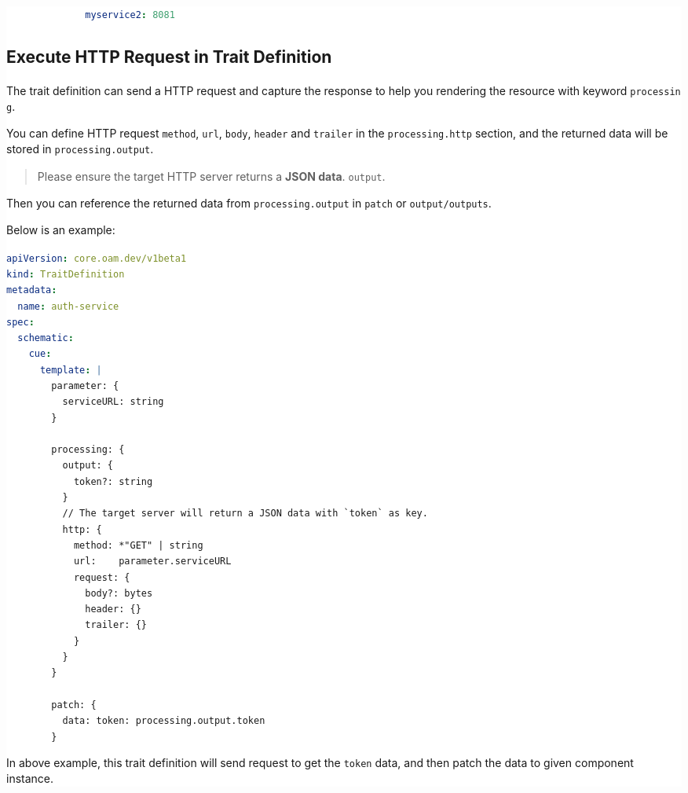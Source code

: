 ```yaml
              myservice2: 8081
```

## Execute HTTP Request in Trait Definition

The trait definition can send a HTTP request and capture the response to help you rendering the resource with keyword `processing`.

You can define HTTP request `method`, `url`, `body`, `header` and `trailer` in the `processing.http` section, and the returned data will be stored in `processing.output`.

> Please ensure the target HTTP server returns a **JSON data**.  `output`.

Then you can reference the returned data from `processing.output` in `patch` or `output/outputs`.

Below is an example:

```yaml
apiVersion: core.oam.dev/v1beta1
kind: TraitDefinition
metadata:
  name: auth-service
spec:
  schematic:
    cue:
      template: |
        parameter: {
          serviceURL: string
        }

        processing: {
          output: {
            token?: string
          }
          // The target server will return a JSON data with `token` as key.
          http: {
            method: *"GET" | string
            url:    parameter.serviceURL
            request: {
              body?: bytes
              header: {}
              trailer: {}
            }
          }
        }

        patch: {
          data: token: processing.output.token
        }
```

In above example, this trait definition will send request to get the `token` data, and then patch the data to given component instance.
